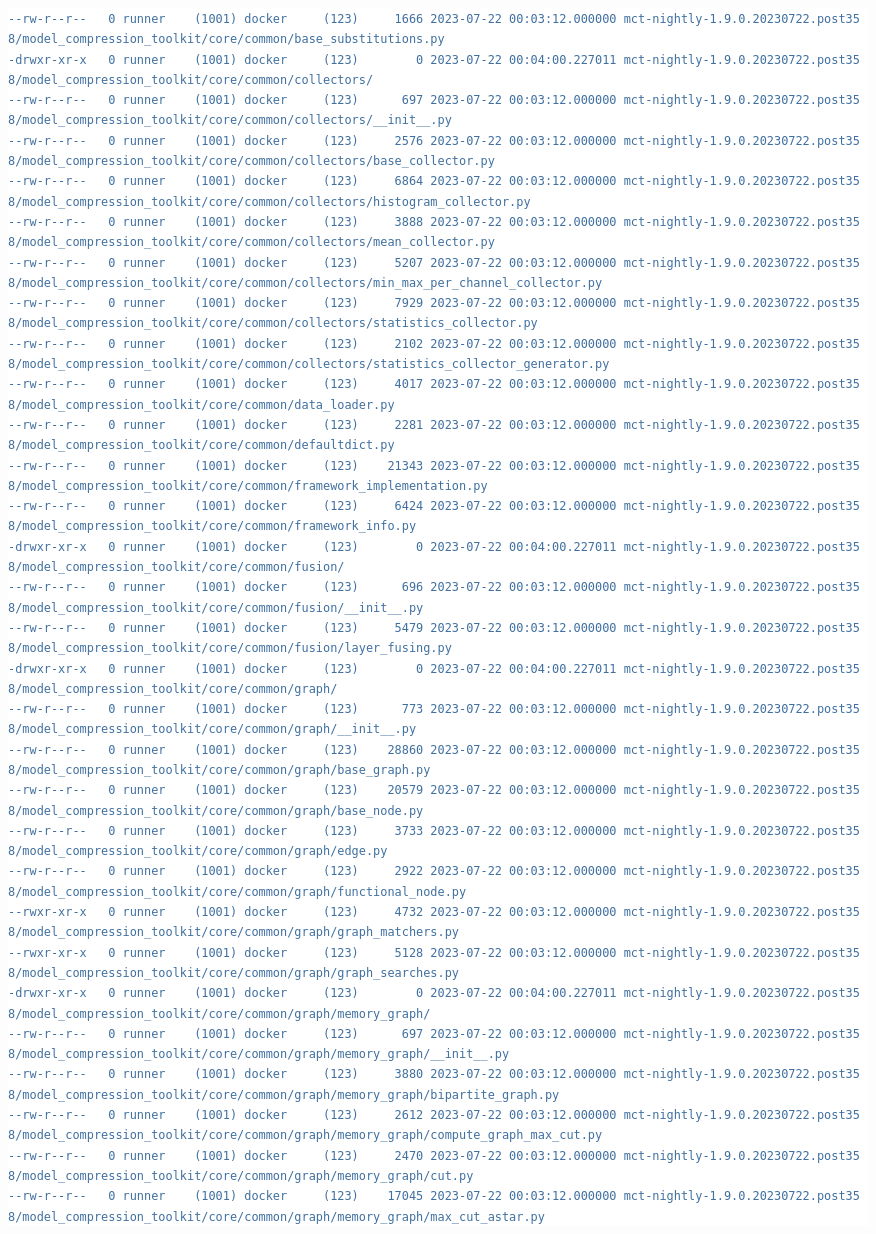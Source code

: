 ```diff
--rw-r--r--   0 runner    (1001) docker     (123)     1666 2023-07-22 00:03:12.000000 mct-nightly-1.9.0.20230722.post358/model_compression_toolkit/core/common/base_substitutions.py
-drwxr-xr-x   0 runner    (1001) docker     (123)        0 2023-07-22 00:04:00.227011 mct-nightly-1.9.0.20230722.post358/model_compression_toolkit/core/common/collectors/
--rw-r--r--   0 runner    (1001) docker     (123)      697 2023-07-22 00:03:12.000000 mct-nightly-1.9.0.20230722.post358/model_compression_toolkit/core/common/collectors/__init__.py
--rw-r--r--   0 runner    (1001) docker     (123)     2576 2023-07-22 00:03:12.000000 mct-nightly-1.9.0.20230722.post358/model_compression_toolkit/core/common/collectors/base_collector.py
--rw-r--r--   0 runner    (1001) docker     (123)     6864 2023-07-22 00:03:12.000000 mct-nightly-1.9.0.20230722.post358/model_compression_toolkit/core/common/collectors/histogram_collector.py
--rw-r--r--   0 runner    (1001) docker     (123)     3888 2023-07-22 00:03:12.000000 mct-nightly-1.9.0.20230722.post358/model_compression_toolkit/core/common/collectors/mean_collector.py
--rw-r--r--   0 runner    (1001) docker     (123)     5207 2023-07-22 00:03:12.000000 mct-nightly-1.9.0.20230722.post358/model_compression_toolkit/core/common/collectors/min_max_per_channel_collector.py
--rw-r--r--   0 runner    (1001) docker     (123)     7929 2023-07-22 00:03:12.000000 mct-nightly-1.9.0.20230722.post358/model_compression_toolkit/core/common/collectors/statistics_collector.py
--rw-r--r--   0 runner    (1001) docker     (123)     2102 2023-07-22 00:03:12.000000 mct-nightly-1.9.0.20230722.post358/model_compression_toolkit/core/common/collectors/statistics_collector_generator.py
--rw-r--r--   0 runner    (1001) docker     (123)     4017 2023-07-22 00:03:12.000000 mct-nightly-1.9.0.20230722.post358/model_compression_toolkit/core/common/data_loader.py
--rw-r--r--   0 runner    (1001) docker     (123)     2281 2023-07-22 00:03:12.000000 mct-nightly-1.9.0.20230722.post358/model_compression_toolkit/core/common/defaultdict.py
--rw-r--r--   0 runner    (1001) docker     (123)    21343 2023-07-22 00:03:12.000000 mct-nightly-1.9.0.20230722.post358/model_compression_toolkit/core/common/framework_implementation.py
--rw-r--r--   0 runner    (1001) docker     (123)     6424 2023-07-22 00:03:12.000000 mct-nightly-1.9.0.20230722.post358/model_compression_toolkit/core/common/framework_info.py
-drwxr-xr-x   0 runner    (1001) docker     (123)        0 2023-07-22 00:04:00.227011 mct-nightly-1.9.0.20230722.post358/model_compression_toolkit/core/common/fusion/
--rw-r--r--   0 runner    (1001) docker     (123)      696 2023-07-22 00:03:12.000000 mct-nightly-1.9.0.20230722.post358/model_compression_toolkit/core/common/fusion/__init__.py
--rw-r--r--   0 runner    (1001) docker     (123)     5479 2023-07-22 00:03:12.000000 mct-nightly-1.9.0.20230722.post358/model_compression_toolkit/core/common/fusion/layer_fusing.py
-drwxr-xr-x   0 runner    (1001) docker     (123)        0 2023-07-22 00:04:00.227011 mct-nightly-1.9.0.20230722.post358/model_compression_toolkit/core/common/graph/
--rw-r--r--   0 runner    (1001) docker     (123)      773 2023-07-22 00:03:12.000000 mct-nightly-1.9.0.20230722.post358/model_compression_toolkit/core/common/graph/__init__.py
--rw-r--r--   0 runner    (1001) docker     (123)    28860 2023-07-22 00:03:12.000000 mct-nightly-1.9.0.20230722.post358/model_compression_toolkit/core/common/graph/base_graph.py
--rw-r--r--   0 runner    (1001) docker     (123)    20579 2023-07-22 00:03:12.000000 mct-nightly-1.9.0.20230722.post358/model_compression_toolkit/core/common/graph/base_node.py
--rw-r--r--   0 runner    (1001) docker     (123)     3733 2023-07-22 00:03:12.000000 mct-nightly-1.9.0.20230722.post358/model_compression_toolkit/core/common/graph/edge.py
--rw-r--r--   0 runner    (1001) docker     (123)     2922 2023-07-22 00:03:12.000000 mct-nightly-1.9.0.20230722.post358/model_compression_toolkit/core/common/graph/functional_node.py
--rwxr-xr-x   0 runner    (1001) docker     (123)     4732 2023-07-22 00:03:12.000000 mct-nightly-1.9.0.20230722.post358/model_compression_toolkit/core/common/graph/graph_matchers.py
--rwxr-xr-x   0 runner    (1001) docker     (123)     5128 2023-07-22 00:03:12.000000 mct-nightly-1.9.0.20230722.post358/model_compression_toolkit/core/common/graph/graph_searches.py
-drwxr-xr-x   0 runner    (1001) docker     (123)        0 2023-07-22 00:04:00.227011 mct-nightly-1.9.0.20230722.post358/model_compression_toolkit/core/common/graph/memory_graph/
--rw-r--r--   0 runner    (1001) docker     (123)      697 2023-07-22 00:03:12.000000 mct-nightly-1.9.0.20230722.post358/model_compression_toolkit/core/common/graph/memory_graph/__init__.py
--rw-r--r--   0 runner    (1001) docker     (123)     3880 2023-07-22 00:03:12.000000 mct-nightly-1.9.0.20230722.post358/model_compression_toolkit/core/common/graph/memory_graph/bipartite_graph.py
--rw-r--r--   0 runner    (1001) docker     (123)     2612 2023-07-22 00:03:12.000000 mct-nightly-1.9.0.20230722.post358/model_compression_toolkit/core/common/graph/memory_graph/compute_graph_max_cut.py
--rw-r--r--   0 runner    (1001) docker     (123)     2470 2023-07-22 00:03:12.000000 mct-nightly-1.9.0.20230722.post358/model_compression_toolkit/core/common/graph/memory_graph/cut.py
--rw-r--r--   0 runner    (1001) docker     (123)    17045 2023-07-22 00:03:12.000000 mct-nightly-1.9.0.20230722.post358/model_compression_toolkit/core/common/graph/memory_graph/max_cut_astar.py
```